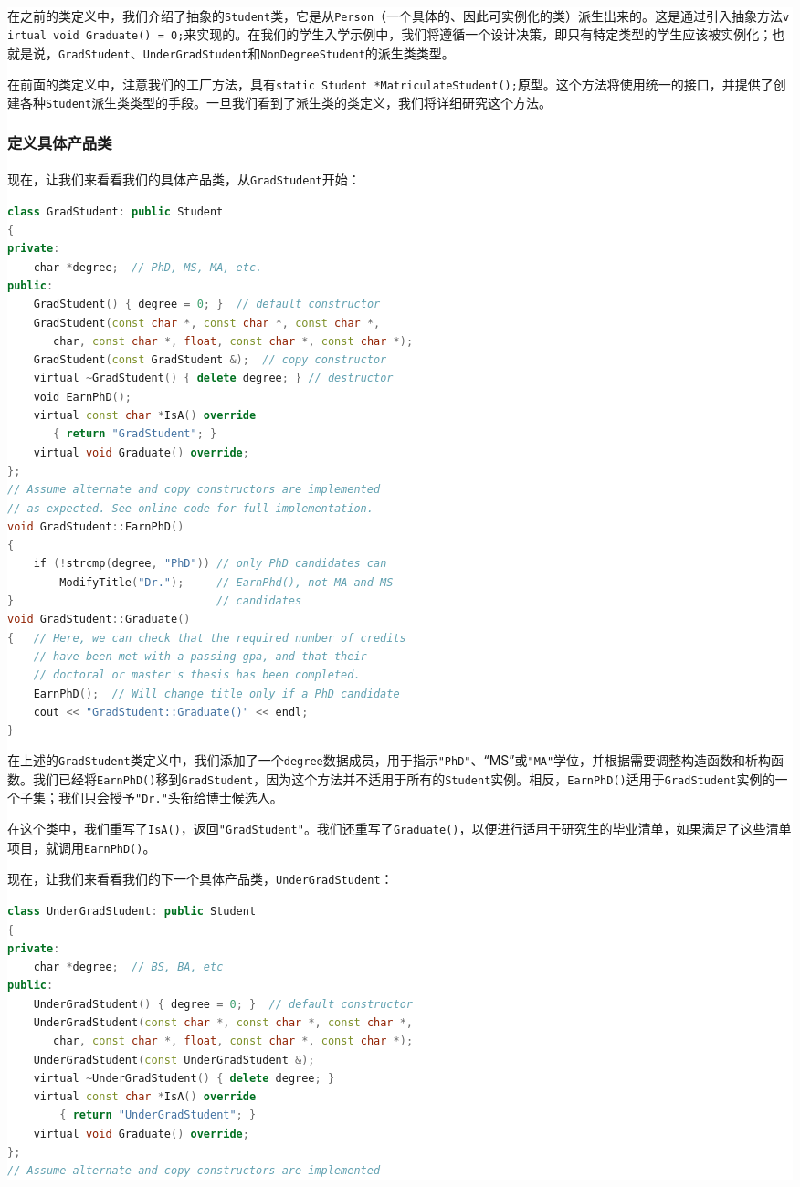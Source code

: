 在之前的类定义中，我们介绍了抽象的`Student`类，它是从`Person`（一个具体的、因此可实例化的类）派生出来的。这是通过引入抽象方法`virtual void Graduate() = 0;`来实现的。在我们的学生入学示例中，我们将遵循一个设计决策，即只有特定类型的学生应该被实例化；也就是说，`GradStudent`、`UnderGradStudent`和`NonDegreeStudent`的派生类类型。

在前面的类定义中，注意我们的工厂方法，具有`static Student *MatriculateStudent();`原型。这个方法将使用统一的接口，并提供了创建各种`Student`派生类类型的手段。一旦我们看到了派生类的类定义，我们将详细研究这个方法。

### 定义具体产品类

现在，让我们来看看我们的具体产品类，从`GradStudent`开始：

```cpp
class GradStudent: public Student
{
private:
    char *degree;  // PhD, MS, MA, etc.
public:
    GradStudent() { degree = 0; }  // default constructor
    GradStudent(const char *, const char *, const char *,
       char, const char *, float, const char *, const char *);
    GradStudent(const GradStudent &);  // copy constructor
    virtual ~GradStudent() { delete degree; } // destructor
    void EarnPhD();
    virtual const char *IsA() override 
       { return "GradStudent"; }
    virtual void Graduate() override;
};
// Assume alternate and copy constructors are implemented
// as expected. See online code for full implementation.
void GradStudent::EarnPhD()
{
    if (!strcmp(degree, "PhD")) // only PhD candidates can 
        ModifyTitle("Dr.");     // EarnPhd(), not MA and MS 
}                               // candidates
void GradStudent::Graduate()
{   // Here, we can check that the required number of credits
    // have been met with a passing gpa, and that their 
    // doctoral or master's thesis has been completed.
    EarnPhD();  // Will change title only if a PhD candidate
    cout << "GradStudent::Graduate()" << endl;
}
```

在上述的`GradStudent`类定义中，我们添加了一个`degree`数据成员，用于指示`"PhD"`、“MS”或`"MA"`学位，并根据需要调整构造函数和析构函数。我们已经将`EarnPhD()`移到`GradStudent`，因为这个方法并不适用于所有的`Student`实例。相反，`EarnPhD()`适用于`GradStudent`实例的一个子集；我们只会授予`"Dr."`头衔给博士候选人。

在这个类中，我们重写了`IsA()`，返回`"GradStudent"`。我们还重写了`Graduate()`，以便进行适用于研究生的毕业清单，如果满足了这些清单项目，就调用`EarnPhD()`。

现在，让我们来看看我们的下一个具体产品类，`UnderGradStudent`：

```cpp
class UnderGradStudent: public Student
{
private:
    char *degree;  // BS, BA, etc
public:
    UnderGradStudent() { degree = 0; }  // default constructor
    UnderGradStudent(const char *, const char *, const char *,
       char, const char *, float, const char *, const char *);
    UnderGradStudent(const UnderGradStudent &);  
    virtual ~UnderGradStudent() { delete degree; } 
    virtual const char *IsA() override 
        { return "UnderGradStudent"; }
    virtual void Graduate() override;
};
// Assume alternate and copy constructors are implemented
```